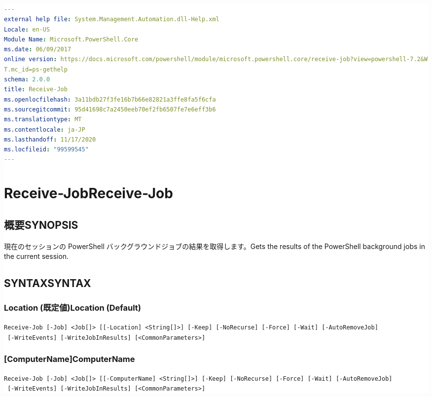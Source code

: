 ```yaml
---
external help file: System.Management.Automation.dll-Help.xml
Locale: en-US
Module Name: Microsoft.PowerShell.Core
ms.date: 06/09/2017
online version: https://docs.microsoft.com/powershell/module/microsoft.powershell.core/receive-job?view=powershell-7.2&WT.mc_id=ps-gethelp
schema: 2.0.0
title: Receive-Job
ms.openlocfilehash: 3a11bdb27f3fe16b7b66e82821a3ffe8fa5f6cfa
ms.sourcegitcommit: 95d41698c7a2450eeb70ef2fb6507fe7e6eff3b6
ms.translationtype: MT
ms.contentlocale: ja-JP
ms.lasthandoff: 11/17/2020
ms.locfileid: "99599545"
---
```

# <span data-ttu-id="0ec5f-102">Receive-Job</span><span class="sxs-lookup"><span data-stu-id="0ec5f-102">Receive-Job</span></span>

## <span data-ttu-id="0ec5f-103">概要</span><span class="sxs-lookup"><span data-stu-id="0ec5f-103">SYNOPSIS</span></span>
<span data-ttu-id="0ec5f-104">現在のセッションの PowerShell バックグラウンドジョブの結果を取得します。</span><span class="sxs-lookup"><span data-stu-id="0ec5f-104">Gets the results of the PowerShell background jobs in the current session.</span></span>

## <span data-ttu-id="0ec5f-105">SYNTAX</span><span class="sxs-lookup"><span data-stu-id="0ec5f-105">SYNTAX</span></span>

### <span data-ttu-id="0ec5f-106">Location (既定値)</span><span class="sxs-lookup"><span data-stu-id="0ec5f-106">Location (Default)</span></span>

```
Receive-Job [-Job] <Job[]> [[-Location] <String[]>] [-Keep] [-NoRecurse] [-Force] [-Wait] [-AutoRemoveJob]
 [-WriteEvents] [-WriteJobInResults] [<CommonParameters>]
```

### <span data-ttu-id="0ec5f-107">[ComputerName]</span><span class="sxs-lookup"><span data-stu-id="0ec5f-107">ComputerName</span></span>

```
Receive-Job [-Job] <Job[]> [[-ComputerName] <String[]>] [-Keep] [-NoRecurse] [-Force] [-Wait] [-AutoRemoveJob]
 [-WriteEvents] [-WriteJobInResults] [<CommonParameters>]
```
